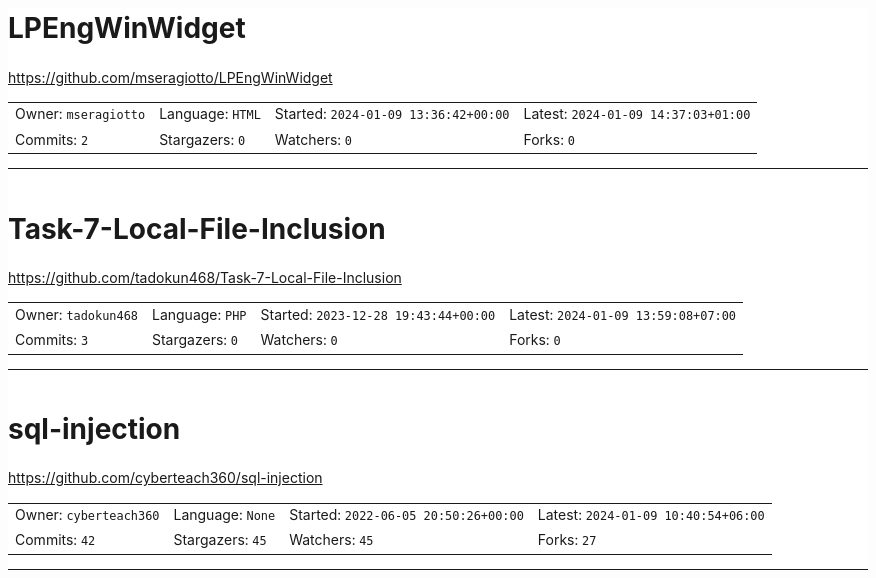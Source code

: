 
# LPEngWinWidget

https://github.com/mseragiotto/LPEngWinWidget
<blockquote>
<no description>
</blockquote>

<table><tr>
<tr><td>Owner: <code>mseragiotto</code></td>
    <td>Language: <code>HTML</code></td>
    <td>Started: <code>2024-01-09 13:36:42+00:00</code></td>
    <td>Latest: <code>2024-01-09 14:37:03+01:00</code></td></tr>
<tr><td>Commits: <code>2</code></td>
    <td>Stargazers: <code>0</code></td>
    <td>Watchers: <code>0</code></td>
    <td>Forks: <code>0</code></td></tr>
</table>

---

# Task-7-Local-File-Inclusion

https://github.com/tadokun468/Task-7-Local-File-Inclusion
<blockquote>
<no description>
</blockquote>

<table><tr>
<tr><td>Owner: <code>tadokun468</code></td>
    <td>Language: <code>PHP</code></td>
    <td>Started: <code>2023-12-28 19:43:44+00:00</code></td>
    <td>Latest: <code>2024-01-09 13:59:08+07:00</code></td></tr>
<tr><td>Commits: <code>3</code></td>
    <td>Stargazers: <code>0</code></td>
    <td>Watchers: <code>0</code></td>
    <td>Forks: <code>0</code></td></tr>
</table>

---

# sql-injection

https://github.com/cyberteach360/sql-injection
<blockquote>
<no description>
</blockquote>

<table><tr>
<tr><td>Owner: <code>cyberteach360</code></td>
    <td>Language: <code>None</code></td>
    <td>Started: <code>2022-06-05 20:50:26+00:00</code></td>
    <td>Latest: <code>2024-01-09 10:40:54+06:00</code></td></tr>
<tr><td>Commits: <code>42</code></td>
    <td>Stargazers: <code>45</code></td>
    <td>Watchers: <code>45</code></td>
    <td>Forks: <code>27</code></td></tr>
</table>

---